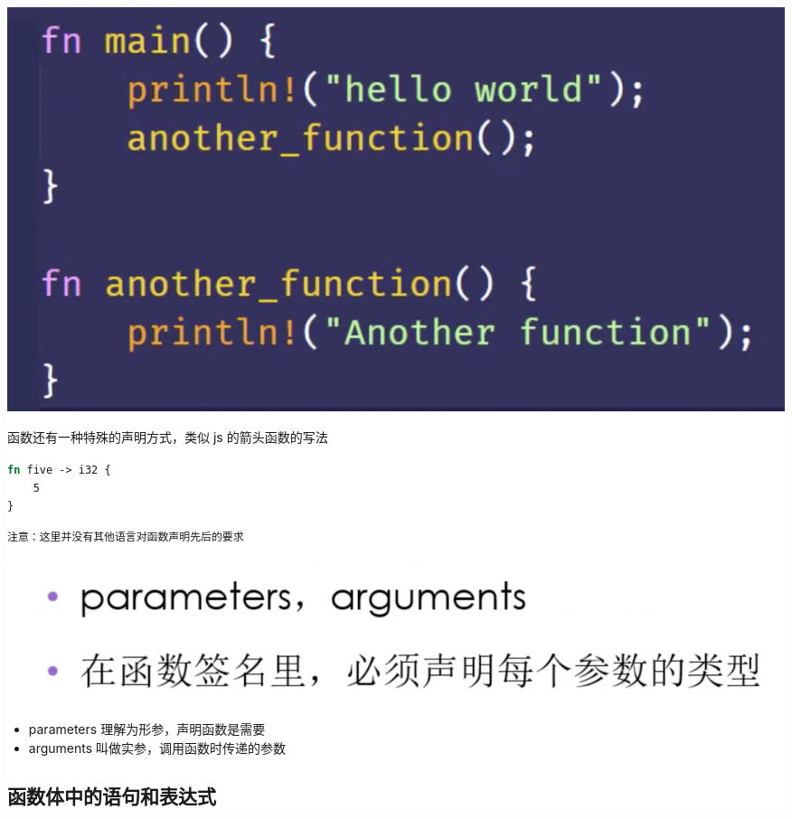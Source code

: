 ![](assets/Pasted%20image%2020220504160608.png)

函数还有一种特殊的声明方式，类似 js 的箭头函数的写法

```rust
fn five -> i32 {
	5
}
```

```ad-key
注意：这里并没有其他语言对函数声明先后的要求
```

![](assets/Pasted%20image%2020220504160752.png)

- parameters 理解为形参，声明函数是需要
- arguments 叫做实参，调用函数时传递的参数

## 函数体中的语句和表达式
